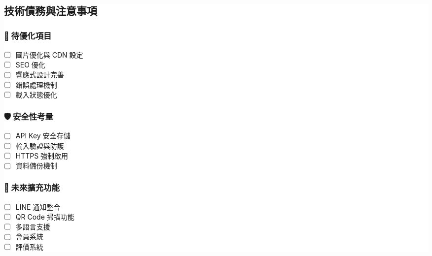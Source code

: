 ## 技術債務與注意事項

### 🔧 待優化項目
- [ ] 圖片優化與 CDN 設定
- [ ] SEO 優化
- [ ] 響應式設計完善
- [ ] 錯誤處理機制
- [ ] 載入狀態優化

### 🛡️ 安全性考量
- [ ] API Key 安全存儲
- [ ] 輸入驗證與防護
- [ ] HTTPS 強制啟用
- [ ] 資料備份機制

### 📱 未來擴充功能
- [ ] LINE 通知整合
- [ ] QR Code 掃描功能
- [ ] 多語言支援
- [ ] 會員系統
- [ ] 評價系統 